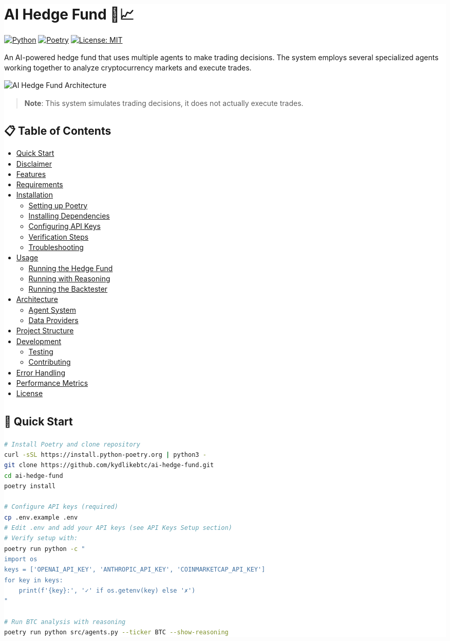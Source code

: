 # AI Hedge Fund 🤖📈

[![Python](https://img.shields.io/badge/python-3.9%2B-blue.svg)](https://www.python.org/downloads/)
[![Poetry](https://img.shields.io/badge/poetry-package%20manager-blue)](https://python-poetry.org/)
[![License: MIT](https://img.shields.io/badge/License-MIT-yellow.svg)](https://opensource.org/licenses/MIT)

An AI-powered hedge fund that uses multiple agents to make trading decisions. The system employs several specialized agents working together to analyze cryptocurrency markets and execute trades.

<img width="1025" alt="AI Hedge Fund Architecture" src="https://github.com/user-attachments/assets/a03aed40-46cc-45a2-92c5-2a34acb27fd2">

> **Note**: This system simulates trading decisions, it does not actually execute trades.

## 📋 Table of Contents
- [Quick Start](#-quick-start)
- [Disclaimer](#-disclaimer)
- [Features](#-features)
- [Requirements](#-requirements)
- [Installation](#-installation)
  - [Setting up Poetry](#setting-up-poetry)
  - [Installing Dependencies](#installing-dependencies)
  - [Configuring API Keys](#configuring-api-keys)
  - [Verification Steps](#verification-steps)
  - [Troubleshooting](#troubleshooting)
- [Usage](#-usage)
  - [Running the Hedge Fund](#running-the-hedge-fund)
  - [Running with Reasoning](#running-with-reasoning)
  - [Running the Backtester](#running-the-backtester)
- [Architecture](#-architecture)
  - [Agent System](#agent-system)
  - [Data Providers](#data-providers)
- [Project Structure](#-project-structure)
- [Development](#-development)
  - [Testing](#testing)
  - [Contributing](#contributing)
- [Error Handling](#-error-handling)
- [Performance Metrics](#-performance-metrics)
- [License](#-license)

## 🚀 Quick Start

```bash
# Install Poetry and clone repository
curl -sSL https://install.python-poetry.org | python3 -
git clone https://github.com/kydlikebtc/ai-hedge-fund.git
cd ai-hedge-fund
poetry install

# Configure API keys (required)
cp .env.example .env
# Edit .env and add your API keys (see API Keys Setup section)
# Verify setup with:
poetry run python -c "
import os
keys = ['OPENAI_API_KEY', 'ANTHROPIC_API_KEY', 'COINMARKETCAP_API_KEY']
for key in keys:
    print(f'{key}:', '✓' if os.getenv(key) else '✗')
"

# Run BTC analysis with reasoning
poetry run python src/agents.py --ticker BTC --show-reasoning
```